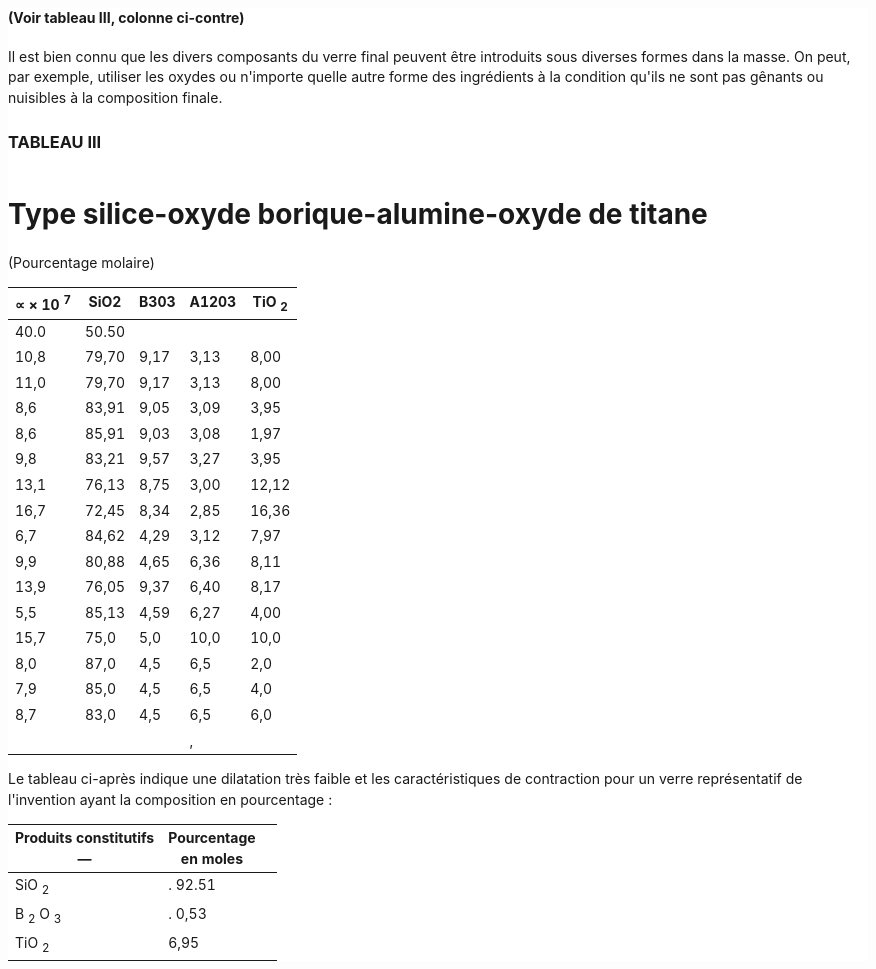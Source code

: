 #### (Voir tableau III, colonne ci-contre)

Il est bien connu que les divers composants du verre final peuvent être introduits sous diverses formes dans la masse. On peut, par exemple, utiliser les oxydes ou n'importe quelle autre forme des ingrédients à la condition qu'ils ne sont pas gênants ou nuisibles à la composition finale.

### TABLEAU III

# Type silice-oxyde borique-alumine-oxyde de titane

(Pourcentage molaire)

| ∝ × 10 <sup>7</sup> | SiO2  | B303 | A1203 | TiO <sub>2</sub> |
|---------------------|-------|------|-------|------------------|
| 40.0                | 50.50 |      |       |                  |
| 10,8                | 79,70 | 9,17 | 3,13  | 8,00             |
| 11,0                | 79,70 | 9,17 | 3,13  | 8,00             |
| 8,6                 | 83,91 | 9,05 | 3,09  | 3,95             |
| 8,6                 | 85,91 | 9,03 | 3,08  | 1,97             |
| 9,8                 | 83,21 | 9,57 | 3,27  | 3,95             |
| 13,1                | 76,13 | 8,75 | 3,00  | 12,12            |
| 16,7                | 72,45 | 8,34 | 2,85  | 16,36            |
| 6,7                 | 84,62 | 4,29 | 3,12  | 7,97             |
| 9,9                 | 80,88 | 4,65 | 6,36  | 8,11             |
| 13,9                | 76,05 | 9,37 | 6,40  | 8,17             |
| 5,5                 | 85,13 | 4,59 | 6,27  | 4,00             |
| 15,7                | 75,0  | 5,0  | 10,0  | 10,0             |
| 8,0                 | 87,0  | 4,5  | 6,5   | 2,0              |
| 7,9                 | 85,0  | 4,5  | 6,5   | 4,0              |
| 8,7                 | 83,0  | 4,5  | 6,5   | 6,0              |
|                     |       |      | ,     |                  |

Le tableau ci-après indique une dilatation très faible et les caractéristiques de contraction pour un verre représentatif de l'invention ayant la composition en pourcentage :

| Produits constitutifs<br>—    | Pourcentage<br>en moles |  |
|-------------------------------|-------------------------|--|
| SiO <sub>2</sub>              | . 92.51                 |  |
| B <sub>2</sub> O <sub>3</sub> | . 0,53                  |  |
| TiO <sub>2</sub>              | 6,95                    |  |
